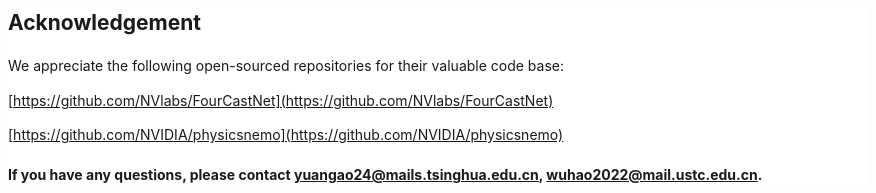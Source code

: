 ## Acknowledgement

We appreciate the following open-sourced repositories for their valuable code base:

[https://github.com/NVlabs/FourCastNet](https://github.com/NVlabs/FourCastNet)

[https://github.com/NVIDIA/physicsnemo](https://github.com/NVIDIA/physicsnemo)


#### If you have any questions, please contact [yuangao24@mails.tsinghua.edu.cn](mailto:yuangao24@mails.tsinghua.edu.cn), [wuhao2022@mail.ustc.edu.cn](mailto:wuhao2022@mail.ustc.edu.cn).
